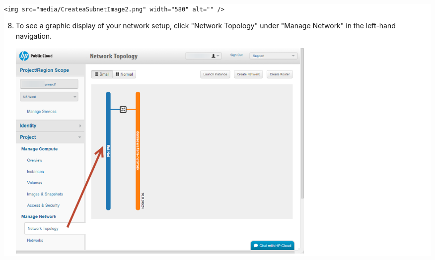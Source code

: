     <img src="media/CreateaSubnetImage2.png" width="580" alt="" />

8. To see a graphic display of your network setup, click "Network Topology" under "Manage Network" in the left-hand navigation.  

    <img src="media/CreateaSubnetImage3.png" width="580" alt="" />
